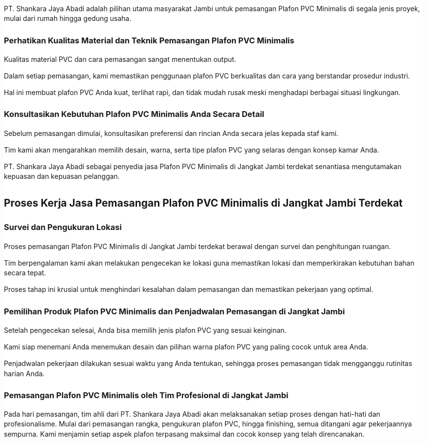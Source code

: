PT. Shankara Jaya Abadi adalah pilihan utama masyarakat Jambi untuk pemasangan Plafon PVC Minimalis di segala jenis proyek, mulai dari rumah hingga gedung usaha.

### Perhatikan Kualitas Material dan Teknik Pemasangan Plafon PVC Minimalis

Kualitas material PVC dan cara pemasangan sangat menentukan output.

Dalam setiap pemasangan, kami memastikan penggunaan plafon PVC berkualitas dan cara yang berstandar prosedur industri.

Hal ini membuat plafon PVC Anda kuat, terlihat rapi, dan tidak mudah rusak meski menghadapi berbagai situasi lingkungan.

### Konsultasikan Kebutuhan Plafon PVC Minimalis Anda Secara Detail

Sebelum pemasangan dimulai, konsultasikan preferensi dan rincian Anda secara jelas kepada staf kami.

Tim kami akan mengarahkan memilih desain, warna, serta tipe plafon PVC yang selaras dengan konsep kamar Anda.

PT. Shankara Jaya Abadi sebagai penyedia jasa Plafon PVC Minimalis di Jangkat Jambi terdekat senantiasa mengutamakan kepuasan dan kepuasan pelanggan.

## Proses Kerja Jasa Pemasangan Plafon PVC Minimalis di Jangkat Jambi Terdekat

### Survei dan Pengukuran Lokasi

Proses pemasangan Plafon PVC Minimalis di Jangkat Jambi terdekat berawal dengan survei dan penghitungan ruangan.

Tim berpengalaman kami akan melakukan pengecekan ke lokasi guna memastikan lokasi dan memperkirakan kebutuhan bahan secara tepat.

Proses tahap ini krusial untuk menghindari kesalahan dalam pemasangan dan memastikan pekerjaan yang optimal.

### Pemilihan Produk Plafon PVC Minimalis dan Penjadwalan Pemasangan di Jangkat Jambi

Setelah pengecekan selesai, Anda bisa memilih jenis plafon PVC yang sesuai keinginan.

Kami siap menemani Anda menemukan desain dan pilihan warna plafon PVC yang paling cocok untuk area Anda.

Penjadwalan pekerjaan dilakukan sesuai waktu yang Anda tentukan, sehingga proses pemasangan tidak mengganggu rutinitas harian Anda.

### Pemasangan Plafon PVC Minimalis oleh Tim Profesional di Jangkat Jambi

Pada hari pemasangan, tim ahli dari PT. Shankara Jaya Abadi akan melaksanakan setiap proses dengan hati-hati dan profesionalisme. Mulai dari pemasangan rangka, pengukuran plafon PVC, hingga finishing, semua ditangani agar pekerjaannya sempurna. Kami menjamin setiap aspek plafon terpasang maksimal dan cocok konsep yang telah direncanakan.
